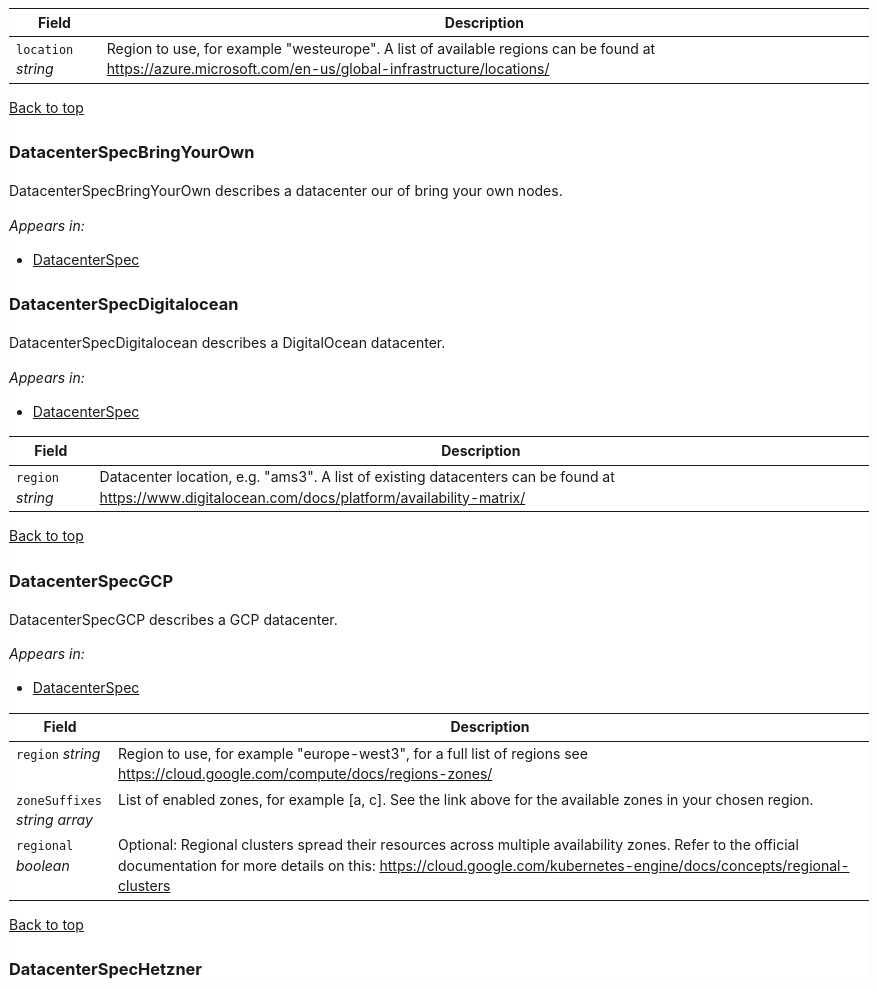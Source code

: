| Field | Description |
| --- | --- |
| `location` _string_ | Region to use, for example "westeurope". A list of available regions can be found at https://azure.microsoft.com/en-us/global-infrastructure/locations/ |


[Back to top](#top)



### DatacenterSpecBringYourOwn



DatacenterSpecBringYourOwn describes a datacenter our of bring your own nodes.

_Appears in:_
- [DatacenterSpec](#datacenterspec)



### DatacenterSpecDigitalocean



DatacenterSpecDigitalocean describes a DigitalOcean datacenter.

_Appears in:_
- [DatacenterSpec](#datacenterspec)

| Field | Description |
| --- | --- |
| `region` _string_ | Datacenter location, e.g. "ams3". A list of existing datacenters can be found at https://www.digitalocean.com/docs/platform/availability-matrix/ |


[Back to top](#top)



### DatacenterSpecGCP



DatacenterSpecGCP describes a GCP datacenter.

_Appears in:_
- [DatacenterSpec](#datacenterspec)

| Field | Description |
| --- | --- |
| `region` _string_ | Region to use, for example "europe-west3", for a full list of regions see https://cloud.google.com/compute/docs/regions-zones/ |
| `zoneSuffixes` _string array_ | List of enabled zones, for example [a, c]. See the link above for the available zones in your chosen region. |
| `regional` _boolean_ | Optional: Regional clusters spread their resources across multiple availability zones. Refer to the official documentation for more details on this: https://cloud.google.com/kubernetes-engine/docs/concepts/regional-clusters |


[Back to top](#top)



### DatacenterSpecHetzner
